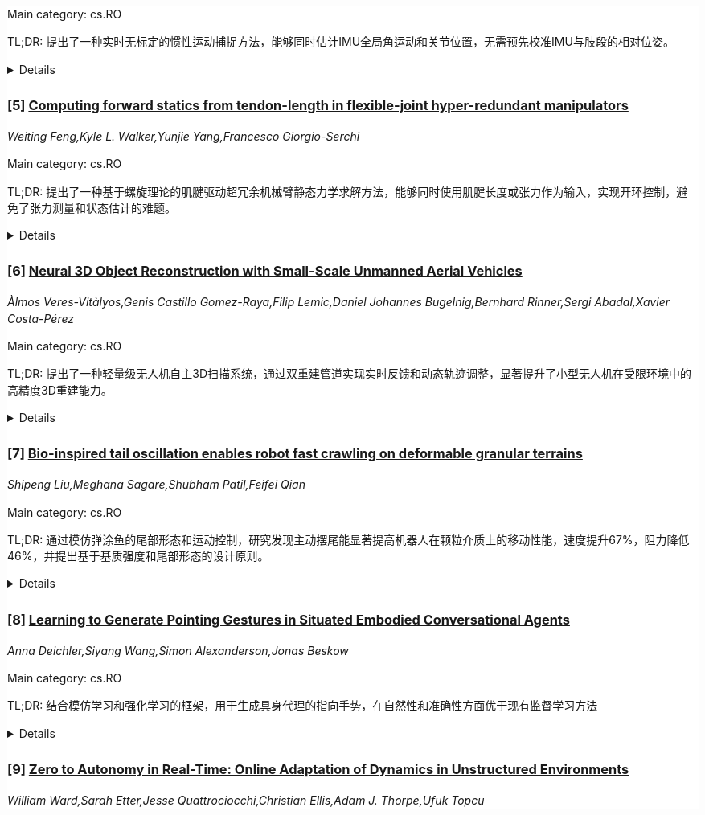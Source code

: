 Main category: cs.RO

TL;DR: 提出了一种实时无标定的惯性运动捕捉方法，能够同时估计IMU全局角运动和关节位置，无需预先校准IMU与肢段的相对位姿。


<details><summary>Details</summary></details>


### [5] [Computing forward statics from tendon-length in flexible-joint hyper-redundant manipulators](https://arxiv.org/abs/2509.12444)
*Weiting Feng,Kyle L. Walker,Yunjie Yang,Francesco Giorgio-Serchi*

Main category: cs.RO

TL;DR: 提出了一种基于螺旋理论的肌腱驱动超冗余机械臂静态力学求解方法，能够同时使用肌腱长度或张力作为输入，实现开环控制，避免了张力测量和状态估计的难题。


<details><summary>Details</summary></details>


### [6] [Neural 3D Object Reconstruction with Small-Scale Unmanned Aerial Vehicles](https://arxiv.org/abs/2509.12458)
*Àlmos Veres-Vitàlyos,Genis Castillo Gomez-Raya,Filip Lemic,Daniel Johannes Bugelnig,Bernhard Rinner,Sergi Abadal,Xavier Costa-Pérez*

Main category: cs.RO

TL;DR: 提出了一种轻量级无人机自主3D扫描系统，通过双重建管道实现实时反馈和动态轨迹调整，显著提升了小型无人机在受限环境中的高精度3D重建能力。


<details><summary>Details</summary></details>


### [7] [Bio-inspired tail oscillation enables robot fast crawling on deformable granular terrains](https://arxiv.org/abs/2509.12468)
*Shipeng Liu,Meghana Sagare,Shubham Patil,Feifei Qian*

Main category: cs.RO

TL;DR: 通过模仿弹涂鱼的尾部形态和运动控制，研究发现主动摆尾能显著提高机器人在颗粒介质上的移动性能，速度提升67%，阻力降低46%，并提出基于基质强度和尾部形态的设计原则。


<details><summary>Details</summary></details>


### [8] [Learning to Generate Pointing Gestures in Situated Embodied Conversational Agents](https://arxiv.org/abs/2509.12507)
*Anna Deichler,Siyang Wang,Simon Alexanderson,Jonas Beskow*

Main category: cs.RO

TL;DR: 结合模仿学习和强化学习的框架，用于生成具身代理的指向手势，在自然性和准确性方面优于现有监督学习方法


<details><summary>Details</summary></details>


### [9] [Zero to Autonomy in Real-Time: Online Adaptation of Dynamics in Unstructured Environments](https://arxiv.org/abs/2509.12516)
*William Ward,Sarah Etter,Jesse Quattrociocchi,Christian Ellis,Adam J. Thorpe,Ufuk Topcu*
